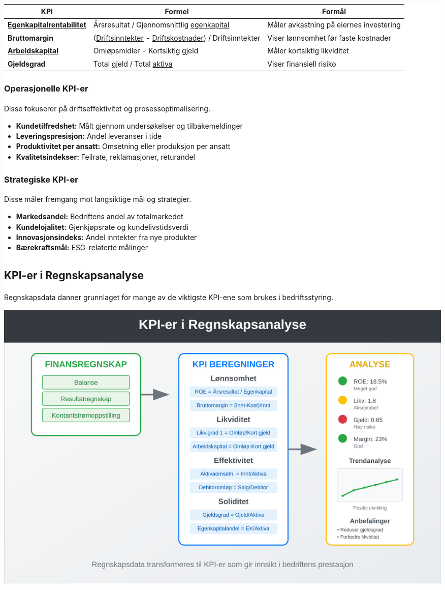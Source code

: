 | KPI | Formel | Formål |
|-----|--------|--------|
| **[Egenkapitalrentabilitet](/blogs/regnskap/hva-er-egenkapitalrentabilitet "Hva er Egenkapitalrentabilitet? Beregning og Analyse av ROE")** | Årsresultat / Gjennomsnittlig [egenkapital](/blogs/regnskap/hva-er-egenkapital "Hva er Egenkapital? Definisjon, Beregning og Betydning i Regnskap") | Måler avkastning på eiernes investering |
| **Bruttomargin** | ([Driftsinntekter](/blogs/regnskap/hva-er-driftsinntekter "Hva er Driftsinntekter? Definisjon og Regnskapsføring") - [Driftskostnader](/blogs/regnskap/hva-er-driftskostnader "Hva er Driftskostnader? Oversikt og Regnskapsføring")) / Driftsinntekter | Viser lønnsomhet før faste kostnader |
| **[Arbeidskapital](/blogs/regnskap/hva-er-arbeidskapital "Hva er Arbeidskapital? Beregning og Betydning for Likviditet")** | Omløpsmidler - Kortsiktig gjeld | Måler kortsiktig likviditet |
| **Gjeldsgrad** | Total gjeld / Total [aktiva](/blogs/regnskap/hva-er-aktiva "Hva er Aktiva? Komplett Guide til Eiendeler i Balansen") | Viser finansiell risiko |

### Operasjonelle KPI-er

Disse fokuserer på driftseffektivitet og prosessoptimalisering.

* **Kundetilfredshet:** Målt gjennom undersøkelser og tilbakemeldinger
* **Leveringspresisjon:** Andel leveranser i tide
* **Produktivitet per ansatt:** Omsetning eller produksjon per ansatt
* **Kvalitetsindekser:** Feilrate, reklamasjoner, returandel

### Strategiske KPI-er

Disse måler fremgang mot langsiktige mål og strategier.

* **Markedsandel:** Bedriftens andel av totalmarkedet
* **Kundelojalitet:** Gjenkjøpsrate og kundelivstidsverdi
* **Innovasjonsindeks:** Andel inntekter fra nye produkter
* **Bærekraftsmål:** [ESG](/blogs/regnskap/hva-er-esg "Hva er ESG? Environmental, Social & Governance i Regnskap")-relaterte målinger

## KPI-er i Regnskapsanalyse

Regnskapsdata danner grunnlaget for mange av de viktigste KPI-ene som brukes i bedriftsstyring.

![KPI Regnskapsanalyse](kpi-regnskapsanalyse.svg)
